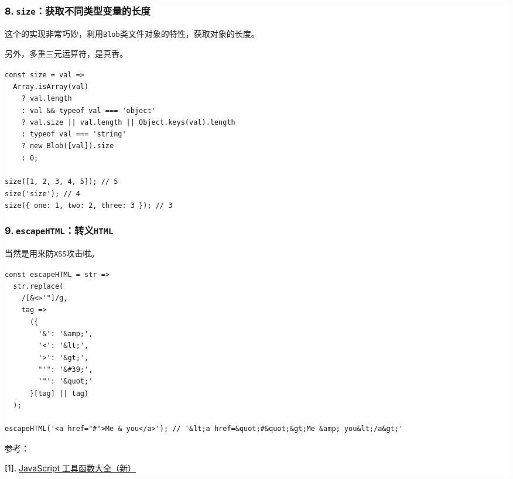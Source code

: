 ### 8. `size`：获取不同类型变量的长度
这个的实现非常巧妙，利用`Blob`类文件对象的特性，获取对象的长度。

另外，多重三元运算符，是真香。
```
const size = val =>
  Array.isArray(val)
    ? val.length
    : val && typeof val === 'object'
    ? val.size || val.length || Object.keys(val).length
    : typeof val === 'string'
    ? new Blob([val]).size
    : 0;

size([1, 2, 3, 4, 5]); // 5
size('size'); // 4
size({ one: 1, two: 2, three: 3 }); // 3

```

### 9. `escapeHTML`：转义`HTML`

当然是用来防`XSS`攻击啦。

```
const escapeHTML = str =>
  str.replace(
    /[&<>'"]/g,
    tag =>
      ({
        '&': '&amp;',
        '<': '&lt;',
        '>': '&gt;',
        "'": '&#39;',
        '"': '&quot;'
      }[tag] || tag)
  );

escapeHTML('<a href="#">Me & you</a>'); // '&lt;a href=&quot;#&quot;&gt;Me &amp; you&lt;/a&gt;'
```

参考：

[1]. [JavaScript 工具函数大全（新）](https://juejin.im/post/5da1a04ae51d45783d6122bf)
